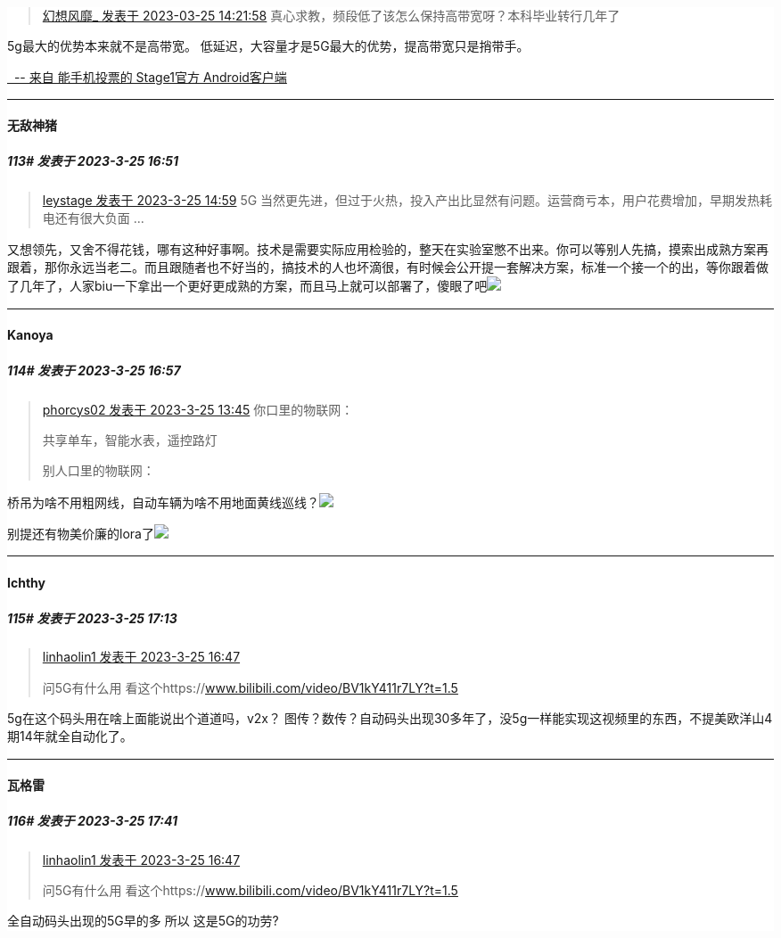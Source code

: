 <blockquote><a href="httphttps://bbs.saraba1st.com/2b/forum.php?mod=redirect&amp;goto=findpost&amp;pid=60219636&amp;ptid=2125785" target="_blank">幻想风靡_ 发表于 2023-03-25 14:21:58</a>
真心求教，频段低了该怎么保持高带宽呀？本科毕业转行几年了</blockquote>5g最大的优势本来就不是高带宽。
低延迟，大容量才是5G最大的优势，提高带宽只是捎带手。

[  -- 来自 能手机投票的 Stage1官方 Android客户端](https://www.coolapk.com/apk/140634)

*****

####  无敌神猪  
##### 113#       发表于 2023-3-25 16:51

<blockquote><a href="httphttps://bbs.saraba1st.com/2b/forum.php?mod=redirect&amp;goto=findpost&amp;pid=60219938&amp;ptid=2125785" target="_blank">leystage 发表于 2023-3-25 14:59</a>
5G 当然更先进，但过于火热，投入产出比显然有问题。运营商亏本，用户花费增加，早期发热耗电还有很大负面 ...</blockquote>
又想领先，又舍不得花钱，哪有这种好事啊。技术是需要实际应用检验的，整天在实验室憋不出来。你可以等别人先搞，摸索出成熟方案再跟着，那你永远当老二。而且跟随者也不好当的，搞技术的人也坏滴很，有时候会公开提一套解决方案，标准一个接一个的出，等你跟着做了几年了，人家biu一下拿出一个更好更成熟的方案，而且马上就可以部署了，傻眼了吧<img src="https://static.saraba1st.com/image/smiley/face2017/003.png" referrerpolicy="no-referrer">

*****

####  Kanoya  
##### 114#       发表于 2023-3-25 16:57

<blockquote><a href="httphttps://bbs.saraba1st.com/2b/forum.php?mod=redirect&amp;goto=findpost&amp;pid=60219353&amp;ptid=2125785" target="_blank">phorcys02 发表于 2023-3-25 13:45</a>
你口里的物联网：

共享单车，智能水表，遥控路灯

别人口里的物联网：</blockquote>
桥吊为啥不用粗网线，自动车辆为啥不用地面黄线巡线？<img src="https://static.saraba1st.com/image/smiley/face2017/067.png" referrerpolicy="no-referrer">

别提还有物美价廉的lora了<img src="https://static.saraba1st.com/image/smiley/face2017/067.png" referrerpolicy="no-referrer">

*****

####  Ichthy  
##### 115#       发表于 2023-3-25 17:13

<blockquote><a href="httphttps://bbs.saraba1st.com/2b/forum.php?mod=redirect&amp;goto=findpost&amp;pid=60220697&amp;ptid=2125785" target="_blank">linhaolin1 发表于 2023-3-25 16:47</a>

问5G有什么用 看这个https://www.bilibili.com/video/BV1kY411r7LY?t=1.5</blockquote>
5g在这个码头用在啥上面能说出个道道吗，v2x？ 图传？数传？自动码头出现30多年了，没5g一样能实现这视频里的东西，不提美欧洋山4期14年就全自动化了。

*****

####  瓦格雷  
##### 116#       发表于 2023-3-25 17:41

<blockquote><a href="httphttps://bbs.saraba1st.com/2b/forum.php?mod=redirect&amp;goto=findpost&amp;pid=60220697&amp;ptid=2125785" target="_blank">linhaolin1 发表于 2023-3-25 16:47</a>

问5G有什么用 看这个https://www.bilibili.com/video/BV1kY411r7LY?t=1.5</blockquote>
全自动码头出现的5G早的多 所以 这是5G的功劳?

